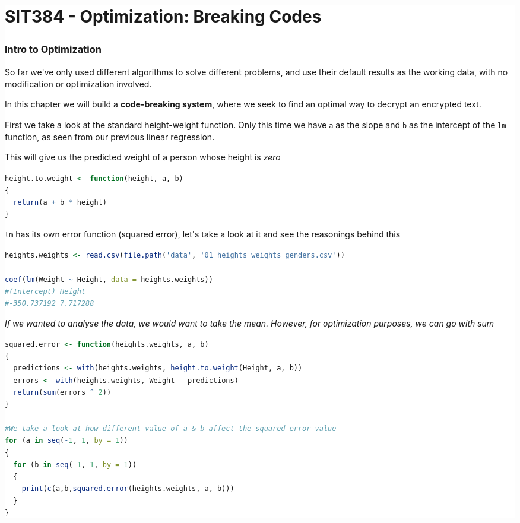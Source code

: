 # SIT384 - Optimization: Breaking Codes 

### Intro to Optimization 

So far we've only used different algorithms to solve different problems, and use their default results as the working data, with no modification or optimization involved. 

In this chapter we will build a **code-breaking system**, where we seek to find an optimal way to decrypt an encrypted text.

First we take a look at the standard height-weight function. Only this time we have `a` as the slope and `b` as the intercept of the `lm` function, as seen from our previous linear regression. 

This will give us the predicted weight of a person whose height is *zero*

```r
height.to.weight <- function(height, a, b)
{
  return(a + b * height)
}
```

`lm` has its own error function (squared error), let's take a look at it and see the reasonings behind this

```r
heights.weights <- read.csv(file.path('data', '01_heights_weights_genders.csv'))

coef(lm(Weight ~ Height, data = heights.weights))
#(Intercept) Height
#-350.737192 7.717288
```

*If we wanted to analyse the data, we would want to take the mean. However, for optimization purposes, we can go with sum*

```r
squared.error <- function(heights.weights, a, b)
{
  predictions <- with(heights.weights, height.to.weight(Height, a, b))
  errors <- with(heights.weights, Weight - predictions)
  return(sum(errors ^ 2))
}

#We take a look at how different value of a & b affect the squared error value 
for (a in seq(-1, 1, by = 1))
{
  for (b in seq(-1, 1, by = 1))
  {
    print(c(a,b,squared.error(heights.weights, a, b)))
  }
}
```

